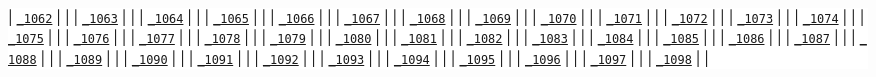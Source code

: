 | [`_1062`](./classes/Zotlabs/Update/_1062.md) | |
| [`_1063`](./classes/Zotlabs/Update/_1063.md) | |
| [`_1064`](./classes/Zotlabs/Update/_1064.md) | |
| [`_1065`](./classes/Zotlabs/Update/_1065.md) | |
| [`_1066`](./classes/Zotlabs/Update/_1066.md) | |
| [`_1067`](./classes/Zotlabs/Update/_1067.md) | |
| [`_1068`](./classes/Zotlabs/Update/_1068.md) | |
| [`_1069`](./classes/Zotlabs/Update/_1069.md) | |
| [`_1070`](./classes/Zotlabs/Update/_1070.md) | |
| [`_1071`](./classes/Zotlabs/Update/_1071.md) | |
| [`_1072`](./classes/Zotlabs/Update/_1072.md) | |
| [`_1073`](./classes/Zotlabs/Update/_1073.md) | |
| [`_1074`](./classes/Zotlabs/Update/_1074.md) | |
| [`_1075`](./classes/Zotlabs/Update/_1075.md) | |
| [`_1076`](./classes/Zotlabs/Update/_1076.md) | |
| [`_1077`](./classes/Zotlabs/Update/_1077.md) | |
| [`_1078`](./classes/Zotlabs/Update/_1078.md) | |
| [`_1079`](./classes/Zotlabs/Update/_1079.md) | |
| [`_1080`](./classes/Zotlabs/Update/_1080.md) | |
| [`_1081`](./classes/Zotlabs/Update/_1081.md) | |
| [`_1082`](./classes/Zotlabs/Update/_1082.md) | |
| [`_1083`](./classes/Zotlabs/Update/_1083.md) | |
| [`_1084`](./classes/Zotlabs/Update/_1084.md) | |
| [`_1085`](./classes/Zotlabs/Update/_1085.md) | |
| [`_1086`](./classes/Zotlabs/Update/_1086.md) | |
| [`_1087`](./classes/Zotlabs/Update/_1087.md) | |
| [`_1088`](./classes/Zotlabs/Update/_1088.md) | |
| [`_1089`](./classes/Zotlabs/Update/_1089.md) | |
| [`_1090`](./classes/Zotlabs/Update/_1090.md) | |
| [`_1091`](./classes/Zotlabs/Update/_1091.md) | |
| [`_1092`](./classes/Zotlabs/Update/_1092.md) | |
| [`_1093`](./classes/Zotlabs/Update/_1093.md) | |
| [`_1094`](./classes/Zotlabs/Update/_1094.md) | |
| [`_1095`](./classes/Zotlabs/Update/_1095.md) | |
| [`_1096`](./classes/Zotlabs/Update/_1096.md) | |
| [`_1097`](./classes/Zotlabs/Update/_1097.md) | |
| [`_1098`](./classes/Zotlabs/Update/_1098.md) | |